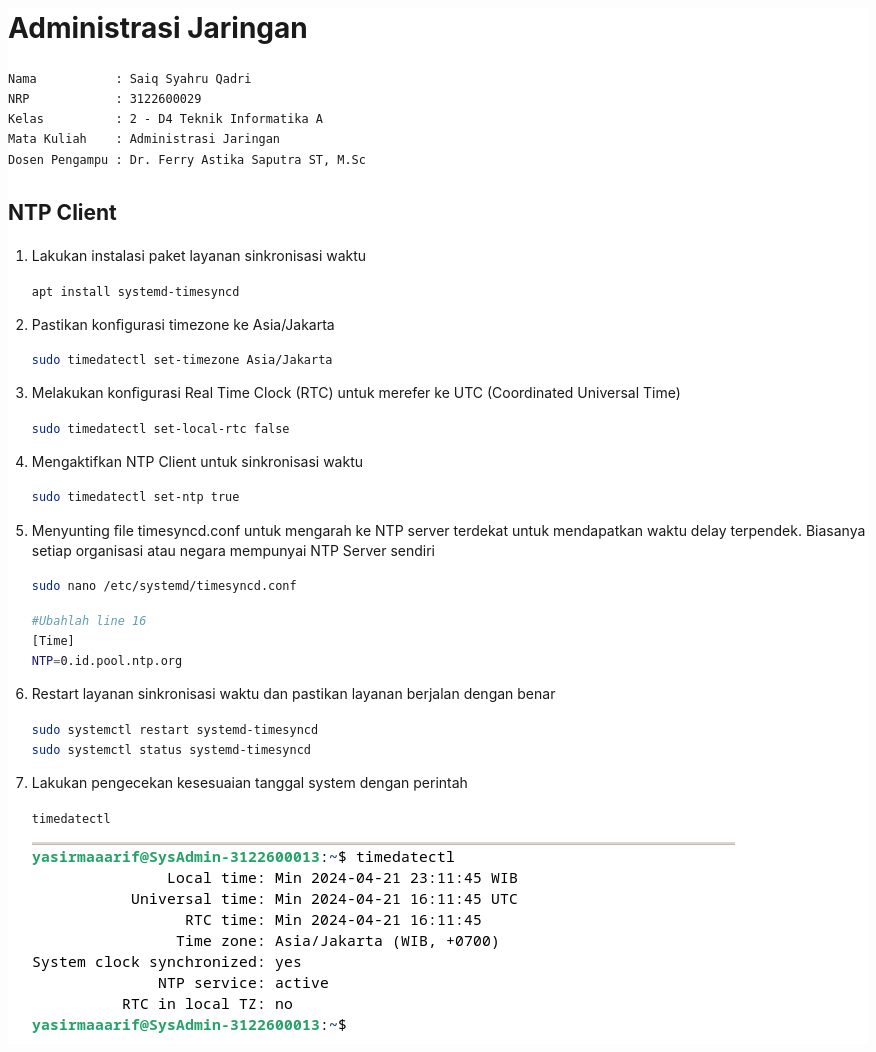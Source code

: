# Administrasi Jaringan
    Nama           : Saiq Syahru Qadri
    NRP            : 3122600029
    Kelas          : 2 - D4 Teknik Informatika A
    Mata Kuliah    : Administrasi Jaringan
    Dosen Pengampu : Dr. Ferry Astika Saputra ST, M.Sc

## NTP Client

1. Lakukan instalasi paket layanan sinkronisasi waktu
   ```bash
   apt install systemd-timesyncd
   ```
2. Pastikan konﬁgurasi timezone ke Asia/Jakarta
   ```bash
   sudo timedatectl set-timezone Asia/Jakarta
   ```
3. Melakukan konﬁgurasi Real Time Clock (RTC) untuk merefer ke UTC (Coordinated Universal Time)
   ```bash
   sudo timedatectl set-local-rtc false
   ```
4. Mengaktifkan NTP Client untuk sinkronisasi waktu
   ```bash
   sudo timedatectl set-ntp true
   ```
5. Menyunting ﬁle timesyncd.conf untuk mengarah ke NTP server terdekat untuk mendapatkan waktu
   delay terpendek. Biasanya setiap organisasi atau negara mempunyai NTP Server sendiri
   ```bash
   sudo nano /etc/systemd/timesyncd.conf
   ```
   ```bash
   #Ubahlah line 16
   [Time]
   NTP=0.id.pool.ntp.org
   ```
6. Restart layanan sinkronisasi waktu dan pastikan layanan berjalan dengan benar
   ```bash
   sudo systemctl restart systemd-timesyncd
   sudo systemctl status systemd-timesyncd
   ```
7. Lakukan pengecekan kesesuaian tanggal system dengan perintah
   ```bash
   timedatectl
   ```
   ![Timedatectl](assets/timedatectl.png)
